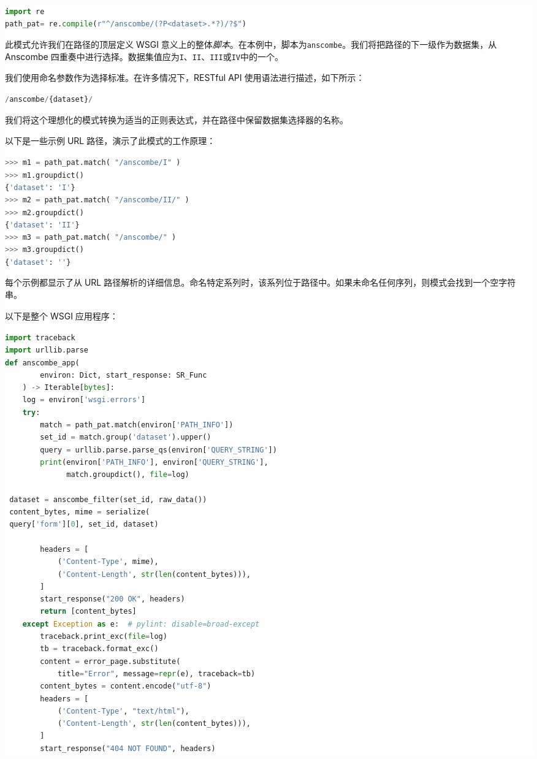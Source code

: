 ```py
import re
path_pat= re.compile(r"^/anscombe/(?P<dataset>.*?)/?$")
```

此模式允许我们在路径的顶层定义 WSGI 意义上的整体*脚本*。在本例中，脚本为`anscombe`。我们将把路径的下一级作为数据集，从 Anscombe 四重奏中进行选择。数据集值应为`I`、`II`、`III`或`IV`中的一个。

我们使用命名参数作为选择标准。在许多情况下，RESTful API 使用语法进行描述，如下所示：

```py
/anscombe/{dataset}/  
```

我们将这个理想化的模式转换为适当的正则表达式，并在路径中保留数据集选择器的名称。

以下是一些示例 URL 路径，演示了此模式的工作原理：

```py
>>> m1 = path_pat.match( "/anscombe/I" )
>>> m1.groupdict()
{'dataset': 'I'}
>>> m2 = path_pat.match( "/anscombe/II/" )
>>> m2.groupdict()
{'dataset': 'II'}
>>> m3 = path_pat.match( "/anscombe/" )
>>> m3.groupdict()
{'dataset': ''}
```

每个示例都显示了从 URL 路径解析的详细信息。命名特定系列时，该系列位于路径中。如果未命名任何序列，则模式会找到一个空字符串。

以下是整个 WSGI 应用程序：

```py
import traceback
import urllib.parse
def anscombe_app(
        environ: Dict, start_response: SR_Func
    ) -> Iterable[bytes]:
    log = environ['wsgi.errors']
    try:
        match = path_pat.match(environ['PATH_INFO'])
        set_id = match.group('dataset').upper()
        query = urllib.parse.parse_qs(environ['QUERY_STRING'])
        print(environ['PATH_INFO'], environ['QUERY_STRING'],
              match.groupdict(), file=log)

 dataset = anscombe_filter(set_id, raw_data())
 content_bytes, mime = serialize(
 query['form'][0], set_id, dataset)

        headers = [
            ('Content-Type', mime),
            ('Content-Length', str(len(content_bytes))),
        ]
        start_response("200 OK", headers)
        return [content_bytes]
    except Exception as e:  # pylint: disable=broad-except
        traceback.print_exc(file=log)
        tb = traceback.format_exc()
        content = error_page.substitute(
            title="Error", message=repr(e), traceback=tb)
        content_bytes = content.encode("utf-8")
        headers = [
            ('Content-Type', "text/html"),
            ('Content-Length', str(len(content_bytes))),
        ]
        start_response("404 NOT FOUND", headers)
```
